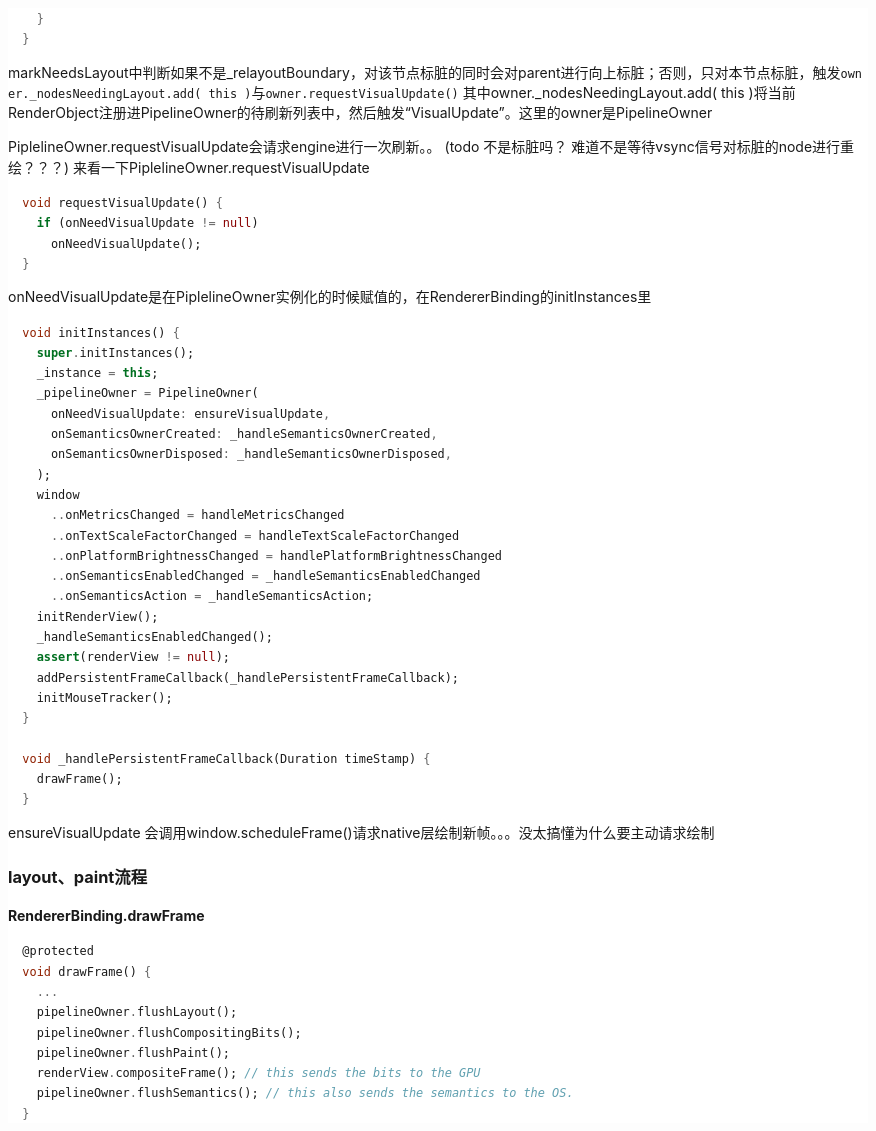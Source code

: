```dart
    }
  }
```

markNeedsLayout中判断如果不是_relayoutBoundary，对该节点标脏的同时会对parent进行向上标脏；否则，只对本节点标脏，触发`owner._nodesNeedingLayout.add( this )`与`owner.requestVisualUpdate()` 其中owner._nodesNeedingLayout.add( this )将当前RenderObject注册进PipelineOwner的待刷新列表中，然后触发“VisualUpdate”。这里的owner是PipelineOwner

PiplelineOwner.requestVisualUpdate会请求engine进行一次刷新。。
(todo 不是标脏吗？ 难道不是等待vsync信号对标脏的node进行重绘？？？)
来看一下PiplelineOwner.requestVisualUpdate

```dart
  void requestVisualUpdate() {
    if (onNeedVisualUpdate != null)
      onNeedVisualUpdate();
  }
```
onNeedVisualUpdate是在PiplelineOwner实例化的时候赋值的，在RendererBinding的initInstances里

```dart
  void initInstances() {
    super.initInstances();
    _instance = this;
    _pipelineOwner = PipelineOwner(
      onNeedVisualUpdate: ensureVisualUpdate,
      onSemanticsOwnerCreated: _handleSemanticsOwnerCreated,
      onSemanticsOwnerDisposed: _handleSemanticsOwnerDisposed,
    );
    window
      ..onMetricsChanged = handleMetricsChanged
      ..onTextScaleFactorChanged = handleTextScaleFactorChanged
      ..onPlatformBrightnessChanged = handlePlatformBrightnessChanged
      ..onSemanticsEnabledChanged = _handleSemanticsEnabledChanged
      ..onSemanticsAction = _handleSemanticsAction;
    initRenderView();
    _handleSemanticsEnabledChanged();
    assert(renderView != null);
    addPersistentFrameCallback(_handlePersistentFrameCallback);
    initMouseTracker();
  }

  void _handlePersistentFrameCallback(Duration timeStamp) {
    drawFrame();
  }
```

ensureVisualUpdate 会调用window.scheduleFrame()请求native层绘制新帧。。。没太搞懂为什么要主动请求绘制


### layout、paint流程

**RendererBinding.drawFrame**

```dart
  @protected
  void drawFrame() {
    ...
    pipelineOwner.flushLayout();
    pipelineOwner.flushCompositingBits();
    pipelineOwner.flushPaint();
    renderView.compositeFrame(); // this sends the bits to the GPU
    pipelineOwner.flushSemantics(); // this also sends the semantics to the OS.
  }
```
